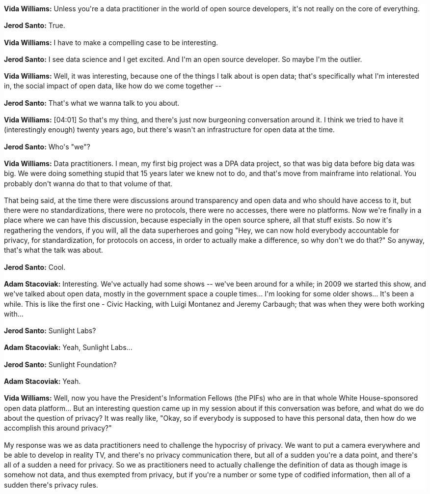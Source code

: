 **Vida Williams:** Unless you're a data practitioner in the world of open source developers, it's not really on the core of everything.

**Jerod Santo:** True.

**Vida Williams:** I have to make a compelling case to be interesting.

**Jerod Santo:** I see data science and I get excited. And I'm an open source developer. So maybe I'm the outlier.

**Vida Williams:** Well, it was interesting, because one of the things I talk about is open data; that's specifically what I'm interested in, the social impact of open data, like how do we come together --

**Jerod Santo:** That's what we wanna talk to you about.

**Vida Williams:** \[04:01\] So that's my thing, and there's just now burgeoning conversation around it. I think we tried to have it (interestingly enough) twenty years ago, but there's wasn't an infrastructure for open data at the time.

**Jerod Santo:** Who's "we"?

**Vida Williams:** Data practitioners. I mean, my first big project was a DPA data project, so that was big data before big data was big. We were doing something stupid that 15 years later we knew not to do, and that's move from mainframe into relational. You probably don't wanna do that to that volume of that.

That being said, at the time there were discussions around transparency and open data and who should have access to it, but there were no standardizations, there were no protocols, there were no accesses, there were no platforms. Now we're finally in a place where we can have this discussion, because especially in the open source sphere, all that stuff exists. So now it's regathering the vendors, if you will, all the data superheroes and going "Hey, we can now hold everybody accountable for privacy, for standardization, for protocols on access, in order to actually make a difference, so why don't we do that?" So anyway, that's what the talk was about.

**Jerod Santo:** Cool.

**Adam Stacoviak:** Interesting. We've actually had some shows -- we've been around for a while; in 2009 we started this show, and we've talked about open data, mostly in the government space a couple times... I'm looking for some older shows... It's been a while. This is like the first one - Civic Hacking, with Luigi Montanez and Jeremy Carbaugh; that was when they were both working with...

**Jerod Santo:** Sunlight Labs?

**Adam Stacoviak:** Yeah, Sunlight Labs...

**Jerod Santo:** Sunlight Foundation?

**Adam Stacoviak:** Yeah.

**Vida Williams:** Well, now you have the President's Information Fellows (the PIFs) who are in that whole White House-sponsored open data platform... But an interesting question came up in my session about if this conversation was before, and what do we do about the question of privacy? It was really like, "Okay, so if everybody is supposed to have this personal data, then how do we accomplish this around privacy?"

My response was we as data practitioners need to challenge the hypocrisy of privacy. We want to put a camera everywhere and be able to develop in reality TV, and there's no privacy communication there, but all of a sudden you're a data point, and there's all of a sudden a need for privacy. So we as practitioners need to actually challenge the definition of data as though image is somehow not data, and thus exempted from privacy, but if you're a number or some type of codified information, then all of a sudden there's privacy rules.

